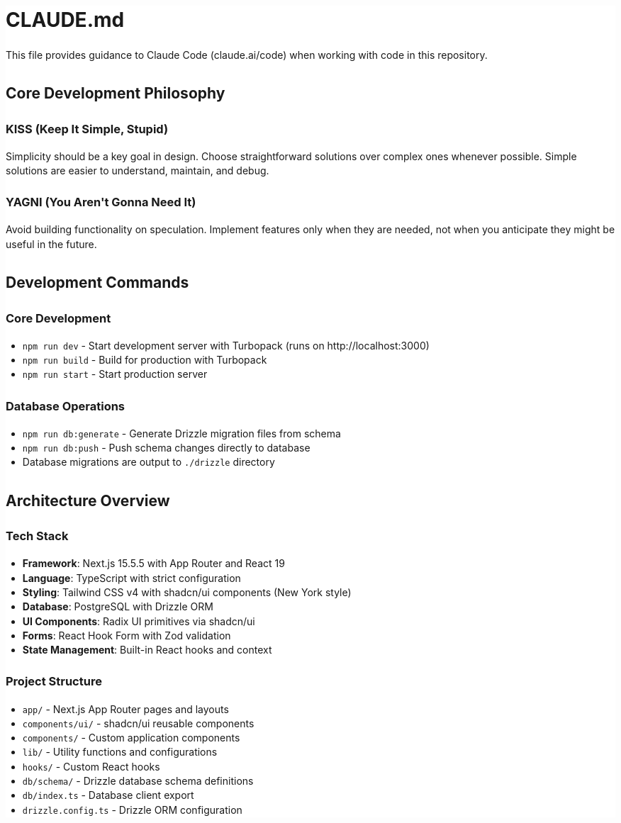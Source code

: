 # CLAUDE.md

This file provides guidance to Claude Code (claude.ai/code) when working with code in this repository.

## Core Development Philosophy

### KISS (Keep It Simple, Stupid)

Simplicity should be a key goal in design. Choose straightforward solutions over complex ones whenever possible. Simple solutions are easier to understand, maintain, and debug.

### YAGNI (You Aren't Gonna Need It)

Avoid building functionality on speculation. Implement features only when they are needed, not when you anticipate they might be useful in the future.

## Development Commands

### Core Development
- `npm run dev` - Start development server with Turbopack (runs on http://localhost:3000)
- `npm run build` - Build for production with Turbopack
- `npm run start` - Start production server

### Database Operations
- `npm run db:generate` - Generate Drizzle migration files from schema
- `npm run db:push` - Push schema changes directly to database
- Database migrations are output to `./drizzle` directory

## Architecture Overview

### Tech Stack
- **Framework**: Next.js 15.5.5 with App Router and React 19
- **Language**: TypeScript with strict configuration
- **Styling**: Tailwind CSS v4 with shadcn/ui components (New York style)
- **Database**: PostgreSQL with Drizzle ORM
- **UI Components**: Radix UI primitives via shadcn/ui
- **Forms**: React Hook Form with Zod validation
- **State Management**: Built-in React hooks and context

### Project Structure
- `app/` - Next.js App Router pages and layouts
- `components/ui/` - shadcn/ui reusable components
- `components/` - Custom application components
- `lib/` - Utility functions and configurations
- `hooks/` - Custom React hooks
- `db/schema/` - Drizzle database schema definitions
- `db/index.ts` - Database client export
- `drizzle.config.ts` - Drizzle ORM configuration
